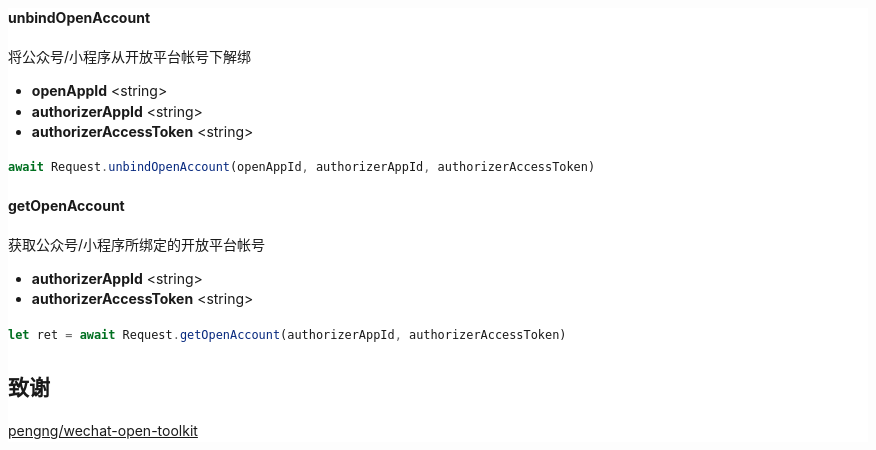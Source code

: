 #### unbindOpenAccount

将公众号/小程序从开放平台帐号下解绑

- **openAppId** \<string\>
- **authorizerAppId** \<string\>
- **authorizerAccessToken** \<string\>

```javascript
await Request.unbindOpenAccount(openAppId, authorizerAppId, authorizerAccessToken)
```

#### getOpenAccount

获取公众号/小程序所绑定的开放平台帐号

- **authorizerAppId** \<string\>
- **authorizerAccessToken** \<string\>

```javascript
let ret = await Request.getOpenAccount(authorizerAppId, authorizerAccessToken)
```

## 致谢

[pengng/wechat-open-toolkit](https://github.com/pengng/wechat-open-toolkit)